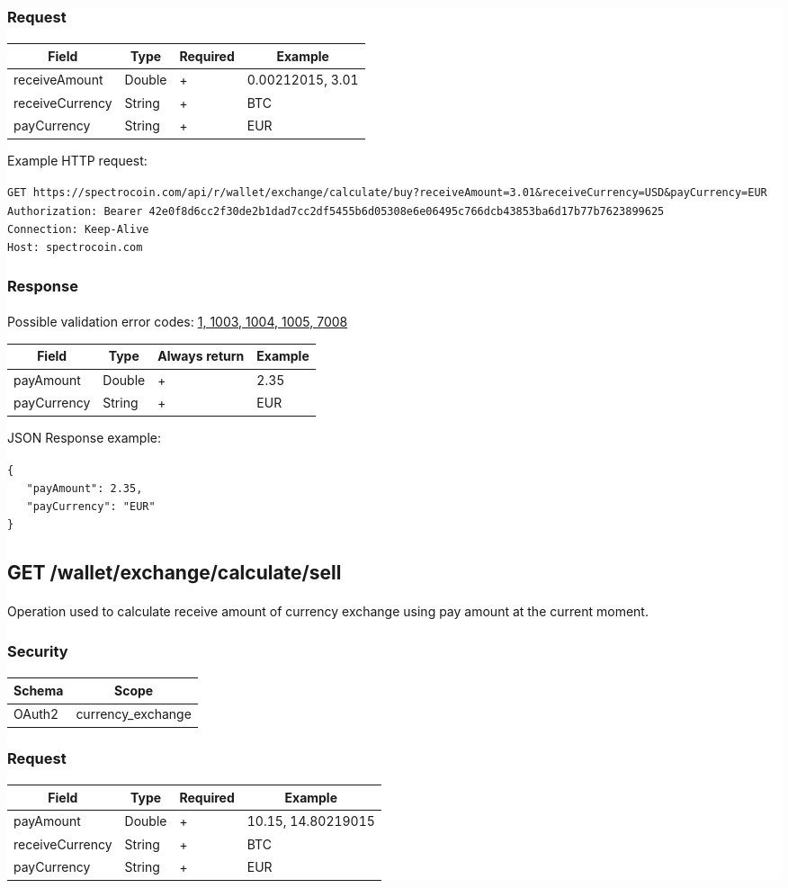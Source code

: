 ### Request

| Field           | Type   | Required | Example          |
| --------------- | ------ | -------- | ---------------- |
| receiveAmount   | Double | +        | 0.00212015, 3.01 |
| receiveCurrency | String | +        | BTC              |
| payCurrency     | String | +        | EUR              |

Example HTTP request:

```http
GET https://spectrocoin.com/api/r/wallet/exchange/calculate/buy?receiveAmount=3.01&receiveCurrency=USD&payCurrency=EUR
Authorization: Bearer 42e0f8d6cc2f30de2b1dad7cc2df5455b6d05308e6e06495c766dcb43853ba6d17b77b7623899625
Connection: Keep-Alive
Host: spectrocoin.com
```

### Response

Possible validation error codes: [1, 1003, 1004, 1005, 7008](#error-codes)

| Field       | Type   | Always return | Example |
| ----------- | ------ | ------------- | ------- |
| payAmount   | Double | +             | 2.35    |
| payCurrency | String | +             | EUR     |

JSON Response example:
```http
{
   "payAmount": 2.35,
   "payCurrency": "EUR"
}
```

## GET /wallet/exchange/calculate/sell
Operation used to calculate receive amount of currency exchange using pay amount at the current moment.

### Security

| Schema | Scope             |
| ------ | ----------------- |
| OAuth2 | currency_exchange |

### Request

| Field           | Type   | Required | Example            |
| --------------- | ------ | -------- | ------------------ |
| payAmount       | Double | +        | 10.15, 14.80219015 |
| receiveCurrency | String | +        | BTC                |
| payCurrency     | String | +        | EUR                |
